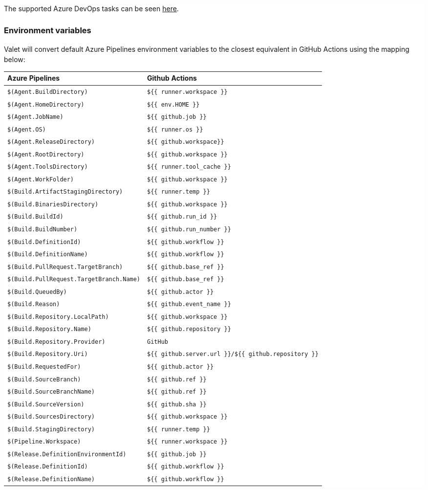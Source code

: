 The supported Azure DevOps tasks can be seen [here](plugins/index.md).

### Environment variables

Valet will convert default Azure Pipelines environment variables to the closest equivalent in GitHub Actions using the mapping below:

| Azure Pipelines                             | Github Actions                                      |
| :------------------------------------------ | :-------------------------------------------------- |
| `$(Agent.BuildDirectory)`                   | `${{ runner.workspace }}`                           |
| `$(Agent.HomeDirectory)`                    | `${{ env.HOME }}`                                   |
| `$(Agent.JobName)`                          | `${{ github.job }}`                                 |
| `$(Agent.OS)`                               | `${{ runner.os }}`                                  |
| `$(Agent.ReleaseDirectory)`                 | `${{ github.workspace}}`                            |
| `$(Agent.RootDirectory)`                    | `${{ github.workspace }}`                           |
| `$(Agent.ToolsDirectory)`                   | `${{ runner.tool_cache }}`                          |
| `$(Agent.WorkFolder)`                       | `${{ github.workspace }}`                           |
| `$(Build.ArtifactStagingDirectory)`         | `${{ runner.temp }}`                                |
| `$(Build.BinariesDirectory)`                | `${{ github.workspace }}`                           |
| `$(Build.BuildId)`                          | `${{ github.run_id }}`                              |
| `$(Build.BuildNumber)`                      | `${{ github.run_number }}`                          |
| `$(Build.DefinitionId)`                     | `${{ github.workflow }}`                            |
| `$(Build.DefinitionName)`                   | `${{ github.workflow }}`                            |
| `$(Build.PullRequest.TargetBranch)`         | `${{ github.base_ref }}`                            |
| `$(Build.PullRequest.TargetBranch.Name)`    | `${{ github.base_ref }}`                            |
| `$(Build.QueuedBy)`                         | `${{ github.actor }}`                               |
| `$(Build.Reason)`                           | `${{ github.event_name }}`                          |
| `$(Build.Repository.LocalPath)`             | `${{ github.workspace }}`                           |
| `$(Build.Repository.Name)`                  | `${{ github.repository }}`                          |
| `$(Build.Repository.Provider)`              | `GitHub`                                            |
| `$(Build.Repository.Uri)`                   | `${{ github.server.url }}/${{ github.repository }}` |
| `$(Build.RequestedFor)`                     | `${{ github.actor }}`                               |
| `$(Build.SourceBranch)`                     | `${{ github.ref }}`                                 |
| `$(Build.SourceBranchName)`                 | `${{ github.ref }}`                                 |
| `$(Build.SourceVersion)`                    | `${{ github.sha }}`                                 |
| `$(Build.SourcesDirectory)`                 | `${{ github.workspace }}`                           |
| `$(Build.StagingDirectory)`                 | `${{ runner.temp }}`                                |
| `$(Pipeline.Workspace)`                     | `${{ runner.workspace }}`                           |
| `$(Release.DefinitionEnvironmentId)`        | `${{ github.job }}`                                 |
| `$(Release.DefinitionId)`                   | `${{ github.workflow }}`                            |
| `$(Release.DefinitionName)`                 | `${{ github.workflow }}`                            |